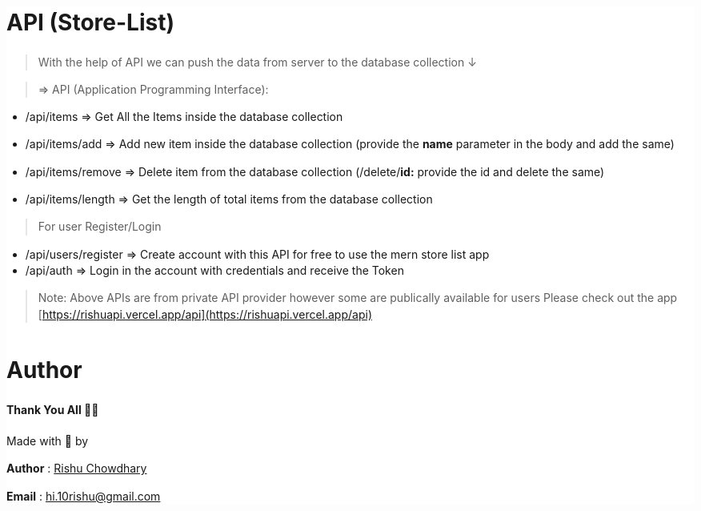 # API (Store-List)

> With the help of API we can push the data from server to the database collection ↓

> => API (Application Programming Interface):

- /api/items => Get All the Items inside the database collection

- /api/items/add => Add new item inside the database collection (provide the **name** parameter in the body and add the same)

- /api/items/remove => Delete item from the database collection (/delete/**id:** provide the id and delete the same)

- /api/items/length => Get the length of total items from the database collection

> For user Register/Login

- /api/users/register => Create account with this API for free to use the mern store list app
- /api/auth => Login in the account with credentials and receive the Token

> Note: Above APIs are from private API provider however some are publically available for users Please check out the app [https://rishuapi.vercel.app/api](https://rishuapi.vercel.app/api)



# Author

#### Thank You All 🙏🏻

Made with 🖤 by

**Author** : [Rishu Chowdhary](https://github.com/hirishu10)

**Email** : hi.10rishu@gmail.com


